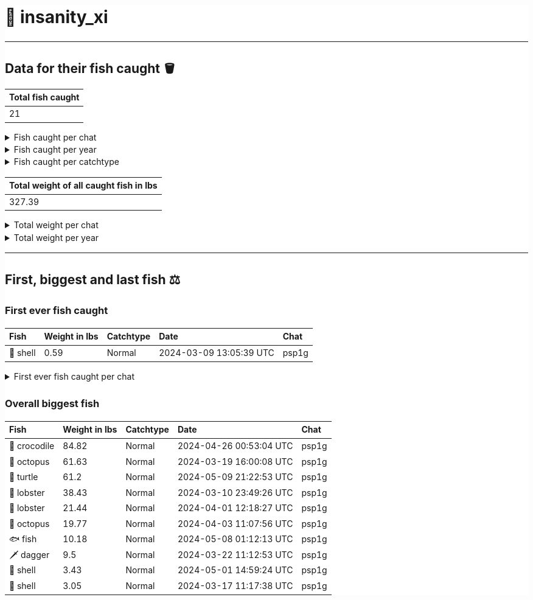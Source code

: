 # 🎣 insanity_xi



---------------

## Data for their fish caught 🪣
| Total fish caught |
|:------------------|
| 21                |

<details><summary>Fish caught per chat</summary></details>

<details><summary>Fish caught per year</summary></details>

<details><summary>Fish caught per catchtype</summary></details>

| Total weight of all caught fish in lbs |
|:---------------------------------------|
| 327.39                                 |

<details><summary>Total weight per chat</summary></details>

<details><summary>Total weight per year</summary></details>

---------------

## First, biggest and last fish ⚖️
### First ever fish caught
| Fish     | Weight in lbs | Catchtype | Date                    | Chat  |
|:---------|:--------------|:----------|:------------------------|:------|
| 🐚 shell | 0.59          | Normal    | 2024-03-09 13:05:39 UTC | psp1g |

<details><summary>First ever fish caught per chat</summary></details>

### Overall biggest fish
| Fish         | Weight in lbs | Catchtype | Date                    | Chat  |
|:-------------|:--------------|:----------|:------------------------|:------|
| 🐊 crocodile | 84.82         | Normal    | 2024-04-26 00:53:04 UTC | psp1g |
| 🐙 octopus   | 61.63         | Normal    | 2024-03-19 16:00:08 UTC | psp1g |
| 🐢 turtle    | 61.2          | Normal    | 2024-05-09 21:22:53 UTC | psp1g |
| 🦞 lobster   | 38.43         | Normal    | 2024-03-10 23:49:26 UTC | psp1g |
| 🦞 lobster   | 21.44         | Normal    | 2024-04-01 12:18:27 UTC | psp1g |
| 🐙 octopus   | 19.77         | Normal    | 2024-04-03 11:07:56 UTC | psp1g |
| 🐟 fish      | 10.18         | Normal    | 2024-05-08 01:12:13 UTC | psp1g |
| 🗡️ dagger     | 9.5           | Normal    | 2024-03-22 11:12:53 UTC | psp1g |
| 🐚 shell     | 3.43          | Normal    | 2024-05-01 14:59:24 UTC | psp1g |
| 🐚 shell     | 3.05          | Normal    | 2024-03-17 11:17:38 UTC | psp1g |
